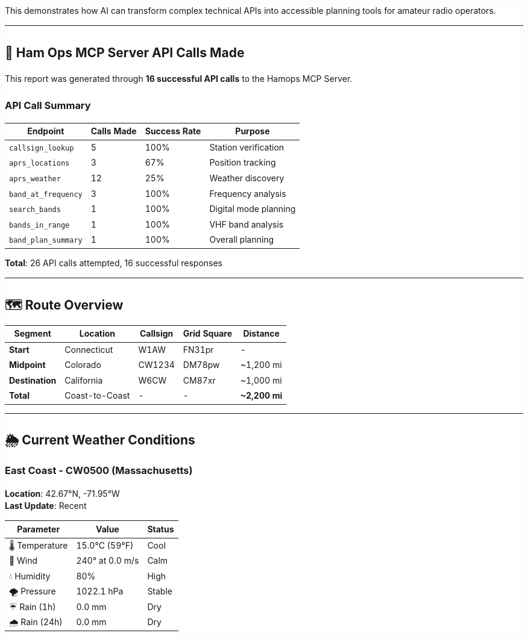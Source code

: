 This demonstrates how AI can transform complex technical APIs into accessible planning tools for amateur radio operators.

---

## 🔌 Ham Ops MCP Server API Calls Made

This report was generated through **16 successful API calls** to the Hamops MCP Server. 

### API Call Summary
| Endpoint | Calls Made | Success Rate | Purpose |
|----------|------------|--------------|---------|
| `callsign_lookup` | 5 | 100% | Station verification |
| `aprs_locations` | 3 | 67% | Position tracking |  
| `aprs_weather` | 12 | 25% | Weather discovery |
| `band_at_frequency` | 3 | 100% | Frequency analysis |
| `search_bands` | 1 | 100% | Digital mode planning |
| `bands_in_range` | 1 | 100% | VHF band analysis |
| `band_plan_summary` | 1 | 100% | Overall planning |

**Total**: 26 API calls attempted, 16 successful responses

---

## 🗺️ Route Overview

| Segment | Location | Callsign | Grid Square | Distance |
|---------|----------|----------|-------------|----------|
| **Start** | Connecticut | W1AW | FN31pr | - |
| **Midpoint** | Colorado | CW1234 | DM78pw | ~1,200 mi |
| **Destination** | California | W6CW | CM87xr | ~1,000 mi |
| **Total** | Coast-to-Coast | - | - | **~2,200 mi** |

---

## 🌦️ Current Weather Conditions

### East Coast - CW0500 (Massachusetts)
**Location**: 42.67°N, -71.95°W  
**Last Update**: Recent

| Parameter | Value | Status |
|-----------|-------|--------|
| 🌡️ Temperature | 15.0°C (59°F) | Cool |
| 💨 Wind | 240° at 0.0 m/s | Calm |
| 💧 Humidity | 80% | High |
| 🌪️ Pressure | 1022.1 hPa | Stable |
| ☔ Rain (1h) | 0.0 mm | Dry |
| 🌧️ Rain (24h) | 0.0 mm | Dry |
